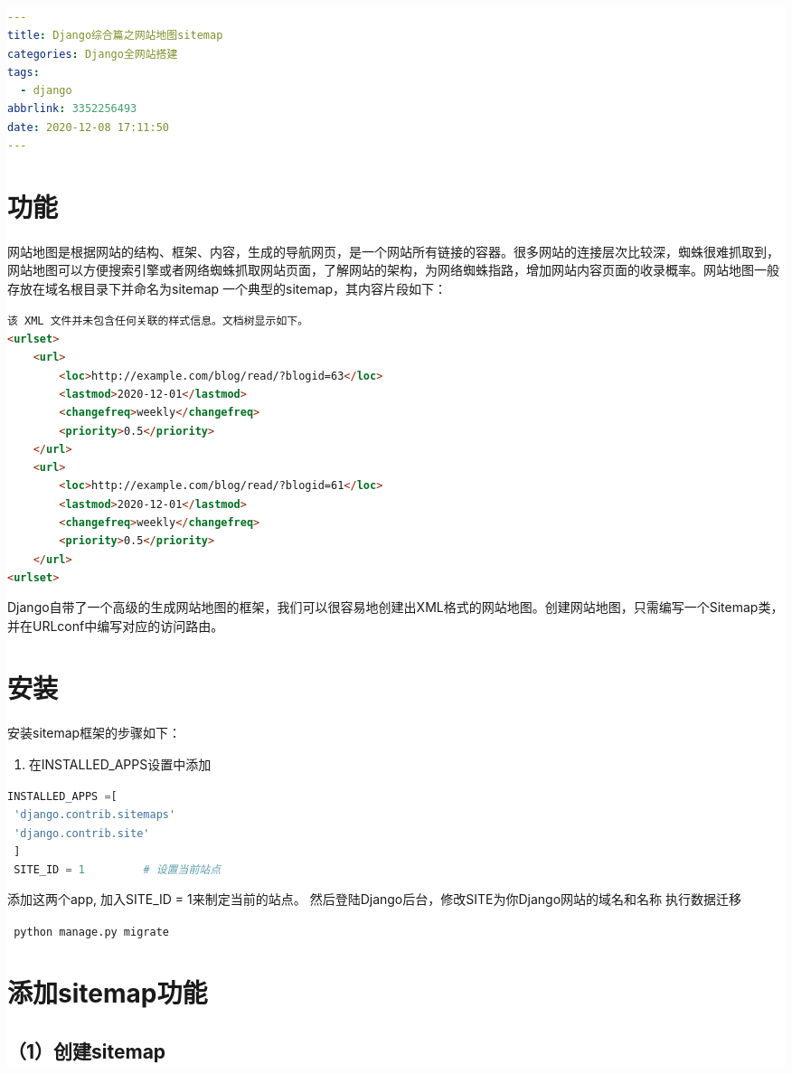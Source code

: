 ```yaml
---
title: Django综合篇之网站地图sitemap
categories: Django全网站搭建
tags:
  - django
abbrlink: 3352256493
date: 2020-12-08 17:11:50
---
```

#  功能
网站地图是根据网站的结构、框架、内容，生成的导航网页，是一个网站所有链接的容器。很多网站的连接层次比较深，蜘蛛很难抓取到，网站地图可以方便搜索引擎或者网络蜘蛛抓取网站页面，了解网站的架构，为网络蜘蛛指路，增加网站内容页面的收录概率。网站地图一般存放在域名根目录下并命名为sitemap
一个典型的sitemap，其内容片段如下：

```html
该 XML 文件并未包含任何关联的样式信息。文档树显示如下。 
<urlset>
	<url>
		<loc>http://example.com/blog/read/?blogid=63</loc>
		<lastmod>2020-12-01</lastmod>
		<changefreq>weekly</changefreq>
		<priority>0.5</priority>
	</url>
	<url>
		<loc>http://example.com/blog/read/?blogid=61</loc>
		<lastmod>2020-12-01</lastmod>
		<changefreq>weekly</changefreq>
		<priority>0.5</priority>
	</url>
<urlset>
```
Django自带了一个高级的生成网站地图的框架，我们可以很容易地创建出XML格式的网站地图。创建网站地图，只需编写一个Sitemap类，并在URLconf中编写对应的访问路由。
# 安装
安装sitemap框架的步骤如下：
 1. 在INSTALLED_APPS设置中添加
 ```python
 INSTALLED_APPS =[
  'django.contrib.sitemaps' 
  'django.contrib.site' 
  ]
  SITE_ID = 1         # 设置当前站点
 ```
 添加这两个app, 加入SITE_ID = 1来制定当前的站点。
 然后登陆Django后台，修改SITE为你Django网站的域名和名称
 执行数据迁移
```shell
 python manage.py migrate
 ```
# 添加sitemap功能
## （1）创建sitemap

